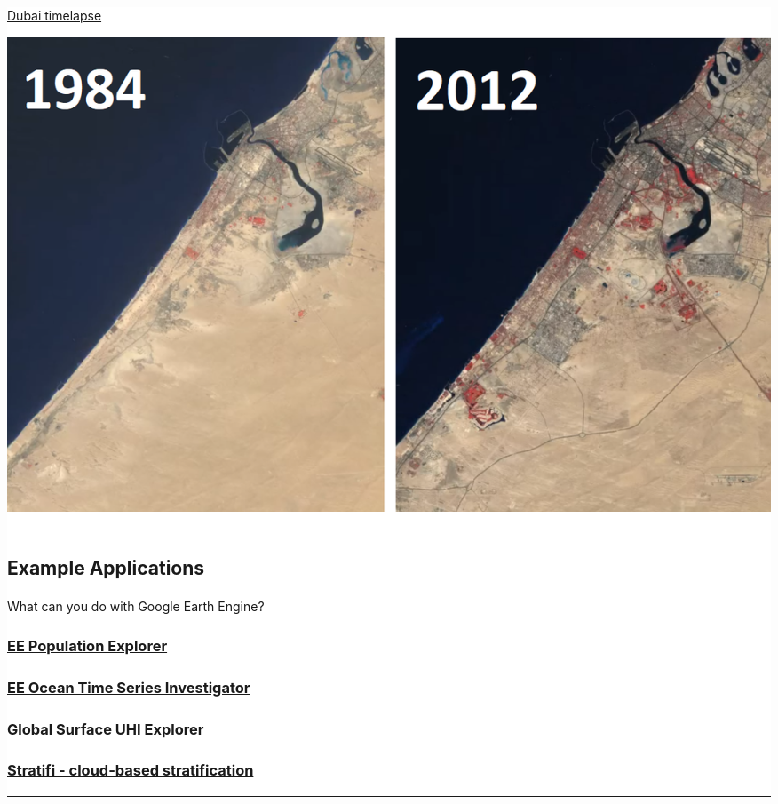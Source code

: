 [Dubai timelapse](https://www.youtube.com/watch?v=6gK4Fd-WSM4&feature=youtu.be "Dubai timelapse")

![Urban growth in Dubai](dubai-change.png)



---

## Example Applications

 What can you do with Google Earth Engine?

### [EE Population Explorer](https://code.earthengine.google.com/f5c100f29958f6fe82ba5d0dcf6421a4 "EE Population Explorer")

### [EE Ocean Time Series Investigator](https://code.earthengine.google.com/901e5a356ef3d260a5ff542598667044 "EE Ocean Time Series Investigator")

### [Global Surface UHI Explorer](https://yceo.users.earthengine.app/view/uhimap "Global Surface UHI Explorer")

### [Stratifi - cloud-based stratification](https://sabrinaszeto.users.earthengine.app/view/stratifi "Stratifi - cloud-based stratification")
---
